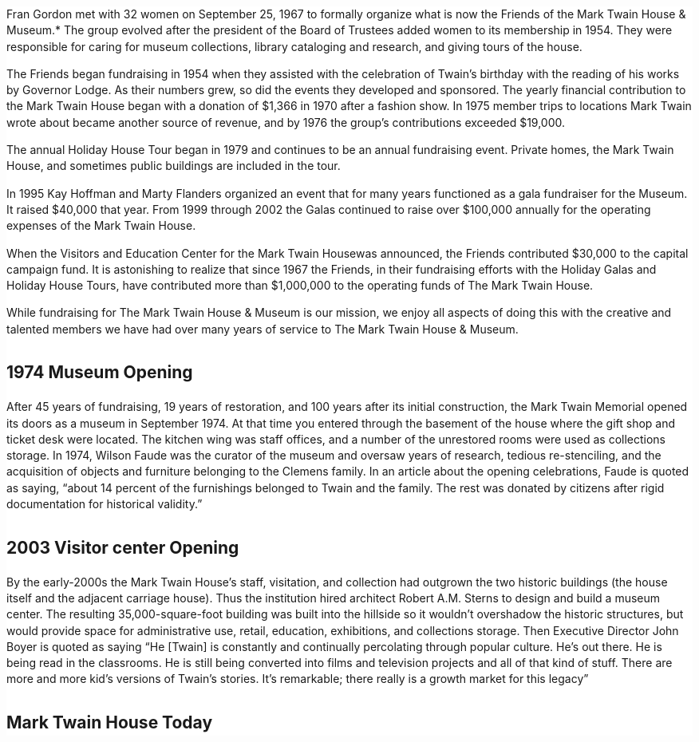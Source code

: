 Fran Gordon met with 32 women on September 25, 1967 to formally organize what is now the Friends of the Mark Twain House & Museum.\* The group evolved after the president of the Board of Trustees added women to its membership in 1954. They were responsible for caring for museum collections, library cataloging and research, and giving tours of the house.

The Friends began fundraising in 1954 when they assisted with the celebration of Twain’s birthday with the reading of his works by Governor Lodge. As their numbers grew, so did the events they developed and sponsored. The yearly financial contribution to the Mark Twain House began with a donation of $1,366 in 1970 after a fashion show. In 1975 member trips to locations Mark Twain wrote about became another source of revenue, and by 1976 the group’s contributions exceeded $19,000.

The annual Holiday House Tour began in 1979 and continues to be an annual fundraising event. Private homes, the Mark Twain House, and sometimes public buildings are included in the tour.

In 1995 Kay Hoffman and Marty Flanders organized an event that for many years functioned as a gala fundraiser for the Museum. It raised $40,000 that year. From 1999 through 2002 the Galas continued to raise over $100,000 annually for the operating expenses of the Mark Twain House.

When the Visitors and Education Center for the Mark Twain Housewas announced, the Friends contributed $30,000 to the capital campaign fund. It is astonishing to realize that since 1967 the Friends, in their fundraising efforts with the Holiday Galas and Holiday House Tours, have contributed more than $1,000,000 to the operating funds of The Mark Twain House.

While fundraising for The Mark Twain House & Museum is our mission, we enjoy all aspects of doing this with the creative and talented members we have had over many years of service to The Mark Twain House & Museum.

1974 Museum Opening 
--------------------

After 45 years of fundraising, 19 years of restoration, and 100 years after its initial construction, the Mark Twain Memorial opened its doors as a museum in September 1974. At that time you entered through the basement of the house where the gift shop and ticket desk were located. The kitchen wing was staff offices, and a number of the unrestored rooms were used as collections storage. In 1974, Wilson Faude was the curator of the museum and oversaw years of research, tedious re-stenciling, and the acquisition of objects and furniture belonging to the Clemens family. In an article about the opening celebrations, Faude is quoted as saying, “about 14 percent of the furnishings belonged to Twain and the family. The rest was donated by citizens after rigid documentation for historical validity.”

2003 Visitor center Opening
---------------------------

By the early-2000s the Mark Twain House’s staff, visitation, and collection had outgrown the two historic buildings (the house itself and the adjacent carriage house). Thus the institution hired architect Robert A.M. Sterns to design and build a museum center. The resulting 35,000-square-foot building was built into the hillside so it wouldn’t overshadow the historic structures, but would provide space for administrative use, retail, education, exhibitions, and collections storage. Then Executive Director John Boyer is quoted as saying “He \[Twain\] is constantly and continually percolating through popular culture. He’s out there. He is being read in the classrooms. He is still being converted into films and television projects and all of that kind of stuff. There are more and more kid’s versions of Twain’s stories. It’s remarkable; there really is a growth market for this legacy”

Mark Twain House Today
----------------------
